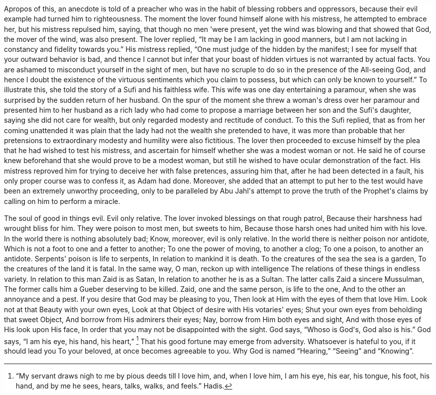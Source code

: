 Apropos of this, an anecdote is told of a preacher who was in the habit of blessing robbers and oppressors, because their evil example had turned him to righteousness. The moment the lover found himself alone with his mistress, he attempted to embrace her, but his mistress repulsed him, saying, that though no men 'were present, yet the wind was blowing and that showed that God, the mover of the wind, was also present. The lover replied, “It may be I am lacking in good manners, but I am not lacking in constancy and fidelity towards you.” His mistress replied, “One must judge of the hidden by the manifest; I see for myself that your outward behavior is bad, and thence I cannot but infer that your boast of hidden virtues is not warranted by actual facts. You are ashamed to misconduct yourself in the sight of men, but have no scruple to do so in the presence of the All-seeing God, and hence I doubt the existence of the virtuous sentiments which you claim to possess, but which can only be known to yourself.” To illustrate this, she told the story of a Sufi and his faithless wife. This wife was one day entertaining a paramour, when she was surprised by the sudden return of her husband. On the spur of the moment she threw a woman's dress over her paramour and presented him to her husband as a rich lady who had come to propose a marriage between her son and the Sufi's daughter, saying she did not care for wealth, but only regarded modesty and rectitude of conduct. To this the Sufi replied, that as from her coming unattended it was plain that the lady had not the wealth she pretended to have, it was more than probable that her pretensions to extraordinary modesty and humility were also fictitious. The lover then proceeded to excuse himself by the plea that he had wished to test his mistress, and ascertain for himself whether she was a modest woman or not. He said he of course knew beforehand that she would prove to be a modest woman, but still he wished to have ocular demonstration of the fact. His mistress reproved him for trying to deceive her with false pretences, assuring him that, after he had been detected in a fault, his only proper course was to confess it, as Adam had done. Moreover, she added that an attempt to put her to the test would have been an extremely unworthy proceeding, only to be paralleled by Abu Jahl's attempt to prove the truth of the Prophet's claims by calling on him to perform a miracle.

The soul of good in things evil. Evil only relative.
The lover invoked blessings on that rough patrol,
Because their harshness had wrought bliss for him.
They were poison to most men, but sweets to him,
Because those harsh ones had united him with his love.
In the world there is nothing absolutely bad;
Know, moreover, evil is only relative.
In the world there is neither poison nor antidote,
Which is not a foot to one and a fetter to another;
To one the power of moving, to another a clog;
To one a poison, to another an antidote.
Serpents' poison is life to serpents,
In relation to mankind it is death.
To the creatures of the sea the sea is a garden,
To the creatures of the land it is fatal.
In the same way, O man, reckon up with intelligence
The relations of these things in endless variety.
In relation to this man Zaid is as Satan,
In relation to another he is as a Sultan.
The latter calls Zaid a sincere Mussulman,
The former calls him a Gueber deserving to be killed.
Zaid, one and the same person, is life to the one,
And to the other an annoyance and a pest.
If you desire that God may be pleasing to you,
Then look at Him with the eyes of them that love Him.
Look not at that Beauty with your own eyes,
Look at that Object of desire with His votaries' eyes;
Shut your own eyes from beholding that sweet Object,
And borrow from His admirers their eyes;
Nay, borrow from Him both eyes and sight,
And with those eyes of His look upon His face,
In order that you may not be disappointed with the sight.
God says, “Whoso is God's, God also is his.”
God says, “I am his eye, his hand, his heart,” [^1_3]
That his good fortune may emerge from adversity.
Whatsoever is hateful to you, if it should lead you
To your beloved, at once becomes agreeable to you.
Why God is named “Hearing,” “Seeing” and “Knowing”.

[^1_1]: Koran xcix. 7.
[^1_2]: Koran ii. 213.
[^1_3]: “My servant draws nigh to me by pious deeds till I love him, and, when I love him, I am his eye, his ear, his tongue, his foot, his hand, and by me he sees, hears, talks, walks, and feels.” Hadis.
[^1_4]: Cp. Koran xvi 3.
[^2_1]: Koran xlix. 10; xxxi. 27; ii. 285.
[^2_2]: The letter is given in Koran xxvii. 30.
[^2_3]: All these legends are derived from Koran xxi., xxvii., and xxxviii. See Sale's notes.
[^2_4]: This refers to Muhammad, who is at once the “First reason” (Logos) and the “Perfect man,” who is “the sum of all the worlds” and the “Great world.” See Notices et Extraits des MSS., x. p. 86.
[^2_5]: He was also the final cause of creation. “If it had not been for thee, the world had not been created.”
[^2_6]: Muhammad as the Logos is the channel by which divine grace is conveyed to man. The “change of the body” is an allusion to the ascension of Muhammad (Mi raj).
[^2_7]: A Hadis.
[^2_8]: Music is much used in the religious services of the “Maulavi” order of Darveshes, founded by Jalalu -d-Din Rumi. See “The Dervishes,” by J.P. Brown, p. 197.
[^2_9]: “Am not I your lord?” (Koran vii. 171).
[^2_10]: “When there shall be a trumpet blast, that shall be a dreadful day” (Koran lxxiv. 7).
[^2_11]: The so-called Pythagorean doctrine of the “Harmony of the spheres” was as well known to Persian poets as to Shakespeare.
[^2_12]: This is an allusion to the story of the “Believer's lost camel.” Book ii., Story xi.
[^2_13]: This alludes to the well-known poem of Faridu-d-Din 'Attar the “Mantiqu-t-Tair.”
[^2_14]: Book ii. Story v.
[^2_15]: Koran xxvii. 16. There is a Hadis, “Speak to men according to the amount of their intelligence.”
[^2_16]: “These are they who have bought error at the price of guidance, but their traffic hath not been gainful” (Koran ii. 15).
[^2_17]: Union attained, all duality and separate phenomenal existence are swallowed up in the One (Noumenon). (See Gulshan i Raz, I. 835 and 845).
[^2_18]: Koran iii. 5.
[^2_19]: Koran xxxvi. 7.
[^2_20]: “And every man's work have we fastened about his neck, and on the last day will we bring forth to him a book, which shall be shown to him wide open. Read thy book; there needeth none but thyself to make out an account against thee that day ” (Koran xvii. 14).
[^2_21]: Koran xxiv. 35.
[^2_22]: Koran xxxix. 67.
[^2_23]: Koran ii. 148.
[^2_24]: Koran xxx. 49.
[^2_25]: Koran iii. 182.
[^2_26]: “But is it unreasonable to confess that we believe in God, not by reason of the nature which conceals him, but by reason of the supernatural in man, which alone reveals him and proves him to exist? ” (Jacobi, quoted in Sir W. Hamilton's Lectures on Metaphysics, vol. i. p. 40).
[^2_27]: Koran vii. 22.
[^2_28]: He said, “That thou hast caused me to err” (Koran vii. 15). This is the burden of many of 'Omar Khayyam's poems.
[^2_29]: Koran xi. 43. See Book iii., Story 5.
[^2_30]: Koran ix. 130.
[^2_31]: Knowledge of “The Truth” is to be attained not by exercise of the reason, but by illumination from above. When the light of “The Truth” is revealed, reason is drowned in bewilderment. Gulshan i Raz, Answer ii.
[^2_32]: Freytag, Arabum Proverbia, vol. ii. p. 898; 1 Cor. iv. 10.
[^2_33]: “They were amazed at Yusuf, and cut their hands, and said, ‘God keep us, this is no man!’” (Koran xii. 31).
[^2_34]: Koran lxxiii. 1.
[^2_35]: Koran ix. 126.
[^3_1]: See Freytag, Arabum Proverbia, i. 551, for a parallel.
[^3_2]: Koran xxvi. 79.
[^3_3]: See Mishkat ul Masabih, vol. i. p. 463.
[^3_4]: Koran xx. 70.
[^4_1]: Alluding to the story of the Kurd, Syad Abul-Wafa, Book i Story xiv. note.
[^4_2]: A hill in Mazandaran.
[^4_3]: “And some there are who say, ‘We believe in God and in the last day,’ yet they are not believers” (Koran ii. 7).
[^4_4]: Universal Reason, here applied to Muhammad. “The first thing which God created was ('aql) Reason or Intelligence,” i.e., the Logos.
[^5_1]: Anvar i Suhaili. Book i. Story 15.
[^6_1]: This story is an expansion of Koran xliii. 50 and following verses, and of Koran xi.
[^6_2]: See Koran xliii. 50.
[^6_3]: Compare the Hadis, “Die before you die,” i.e., mortify your carnal desires, and you will find spiritual treasure.
[^6_4]: The Turkish commentator translates ruh by Haqq Yoluna, “for the sake of truth,” “in the way of truth.” The Lucknow commentator, as usual, shirks the difficulty.
[^6_5]: Koran liii. 40.
[^6_6]: Koran xxxvi, 29.
[^6_7]: Koran liv. 1.
[^6_8]: Ghazzali divides the ancient Greek philosophers into three classes: Dahriyun, Tabayiun, and Ilahiyun. Schmolders, Ecoles Philosophiques, p. 29.
[^6_9]: Koran xv. 23.
[^7_1]: Koran viii. 17.
[^7_2]: See Gulshan i Raz, I. 120.
[^7_3]: Koran ii. 29.
[^7_4]: See Koran xxi. 68, and the Commentators thereon.
[^7_5]: So Job x. 8: “ Thy hands have made me, yet Thou dost destroy me.”
[^8_1]: Koran xix. 13.
[^8_2]: Koran lxxx. 34.
[^8_3]: “Aql i Kull, Universal Reason, or the Logos, was identified with the prophet Muhammad.”
[^8_4]: Koran xiv. 49.
[^8_5]: This story comes from Koran ii. 261.
[^9_1]: Koran xlix. 1.
[^9_2]: See the parallel passage in Gulshan i Raz, I. 317, and the note. It is based on the Aristotelian doctrine of the ascending grades of the soul, or vital principle.
[^9_3]: Koran xxix. 64.
[^9_4]: Zu'l Qarnain, Chaucer's Dulkarn, means “He of the two horns,” and here denotes Alexander the Great.
[^9_5]: See the parallel passage in Gulshan i Raz, I. 431, and the note thereon. This property is the mystic “inner light” or spiritual intuition.